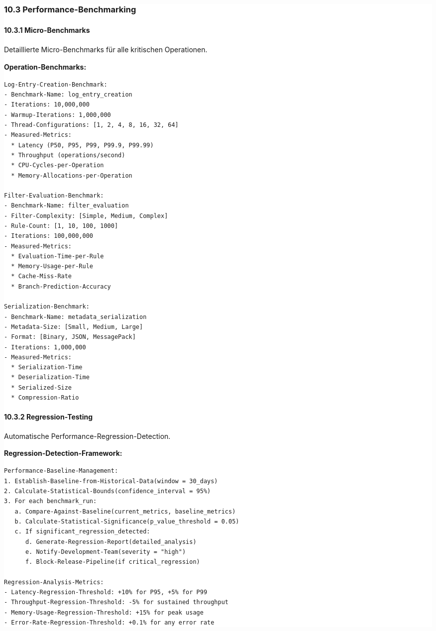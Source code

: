 ### 10.3 Performance-Benchmarking

#### 10.3.1 Micro-Benchmarks

Detaillierte Micro-Benchmarks für alle kritischen Operationen.

**Operation-Benchmarks:**

```
Log-Entry-Creation-Benchmark:
- Benchmark-Name: log_entry_creation
- Iterations: 10,000,000
- Warmup-Iterations: 1,000,000
- Thread-Configurations: [1, 2, 4, 8, 16, 32, 64]
- Measured-Metrics:
  * Latency (P50, P95, P99, P99.9, P99.99)
  * Throughput (operations/second)
  * CPU-Cycles-per-Operation
  * Memory-Allocations-per-Operation

Filter-Evaluation-Benchmark:
- Benchmark-Name: filter_evaluation
- Filter-Complexity: [Simple, Medium, Complex]
- Rule-Count: [1, 10, 100, 1000]
- Iterations: 100,000,000
- Measured-Metrics:
  * Evaluation-Time-per-Rule
  * Memory-Usage-per-Rule
  * Cache-Miss-Rate
  * Branch-Prediction-Accuracy

Serialization-Benchmark:
- Benchmark-Name: metadata_serialization
- Metadata-Size: [Small, Medium, Large]
- Format: [Binary, JSON, MessagePack]
- Iterations: 1,000,000
- Measured-Metrics:
  * Serialization-Time
  * Deserialization-Time
  * Serialized-Size
  * Compression-Ratio
```

#### 10.3.2 Regression-Testing

Automatische Performance-Regression-Detection.

**Regression-Detection-Framework:**

```
Performance-Baseline-Management:
1. Establish-Baseline-from-Historical-Data(window = 30_days)
2. Calculate-Statistical-Bounds(confidence_interval = 95%)
3. For each benchmark_run:
   a. Compare-Against-Baseline(current_metrics, baseline_metrics)
   b. Calculate-Statistical-Significance(p_value_threshold = 0.05)
   c. If significant_regression_detected:
      d. Generate-Regression-Report(detailed_analysis)
      e. Notify-Development-Team(severity = "high")
      f. Block-Release-Pipeline(if critical_regression)

Regression-Analysis-Metrics:
- Latency-Regression-Threshold: +10% for P95, +5% for P99
- Throughput-Regression-Threshold: -5% for sustained throughput
- Memory-Usage-Regression-Threshold: +15% for peak usage
- Error-Rate-Regression-Threshold: +0.1% for any error rate
```